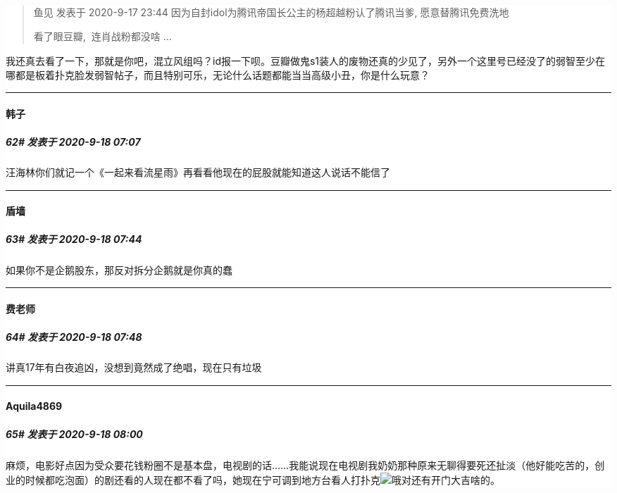 <blockquote>鱼见 发表于 2020-9-17 23:44
因为自封idol为腾讯帝国长公主的杨超越粉认了腾讯当爹, 愿意替腾讯免费洗地

看了眼豆瓣,  连肖战粉都没啥 ...</blockquote>
我还真去看了一下，那就是你吧，混立风组吗？id报一下呗。豆瓣做鬼s1装人的废物还真的少见了，另外一个这里号已经没了的弱智至少在哪都是板着扑克脸发弱智帖子，而且特别可乐，无论什么话题都能当当高级小丑，你是什么玩意？







*****

####  韩子  
##### 62#       发表于 2020-9-18 07:07




汪海林你们就记一个《一起来看流星雨》再看看他现在的屁股就能知道这人说话不能信了







*****

####  盾墙  
##### 63#       发表于 2020-9-18 07:44




如果你不是企鹅股东，那反对拆分企鹅就是你真的蠢







*****

####  费老师  
##### 64#       发表于 2020-9-18 07:48




讲真17年有白夜追凶，没想到竟然成了绝唱，现在只有垃圾







*****

####  Aquila4869  
##### 65#       发表于 2020-9-18 08:00




麻烦，电影好点因为受众要花钱粉圈不是基本盘，电视剧的话……我能说现在电视剧我奶奶那种原来无聊得要死还扯淡（他好能吃苦的，创业的时候都吃泡面）的剧还看的人现在都不看了吗，她现在宁可调到地方台看人打扑克<img src="https://static.saraba1st.com/image/smiley/face2017/067.png" referrerpolicy="no-referrer">哦对还有开门大吉啥的。
